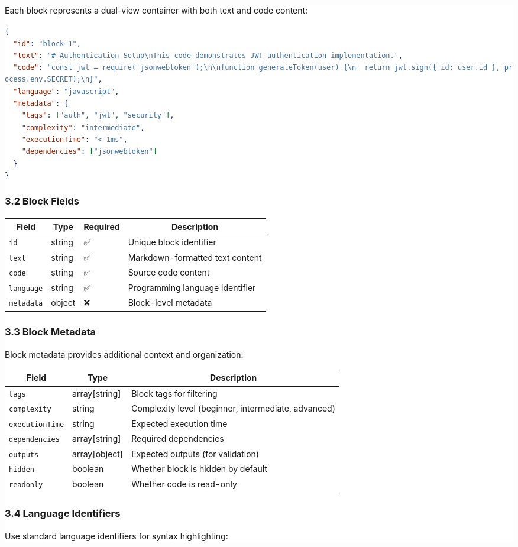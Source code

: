 Each block represents a dual-view container with both text and code content:

```json
{
  "id": "block-1",
  "text": "# Authentication Setup\nThis code demonstrates JWT authentication implementation.",
  "code": "const jwt = require('jsonwebtoken');\n\nfunction generateToken(user) {\n  return jwt.sign({ id: user.id }, process.env.SECRET);\n}",
  "language": "javascript",
  "metadata": {
    "tags": ["auth", "jwt", "security"],
    "complexity": "intermediate",
    "executionTime": "< 1ms",
    "dependencies": ["jsonwebtoken"]
  }
}
```

### 3.2 Block Fields

| Field | Type | Required | Description |
|-------|------|----------|-------------|
| `id` | string | ✅ | Unique block identifier |
| `text` | string | ✅ | Markdown-formatted text content |
| `code` | string | ✅ | Source code content |
| `language` | string | ✅ | Programming language identifier |
| `metadata` | object | ❌ | Block-level metadata |

### 3.3 Block Metadata

Block metadata provides additional context and organization:

| Field | Type | Description |
|-------|------|-------------|
| `tags` | array[string] | Block tags for filtering |
| `complexity` | string | Complexity level (beginner, intermediate, advanced) |
| `executionTime` | string | Expected execution time |
| `dependencies` | array[string] | Required dependencies |
| `outputs` | array[object] | Expected outputs (for validation) |
| `hidden` | boolean | Whether block is hidden by default |
| `readonly` | boolean | Whether code is read-only |

### 3.4 Language Identifiers

Use standard language identifiers for syntax highlighting:
